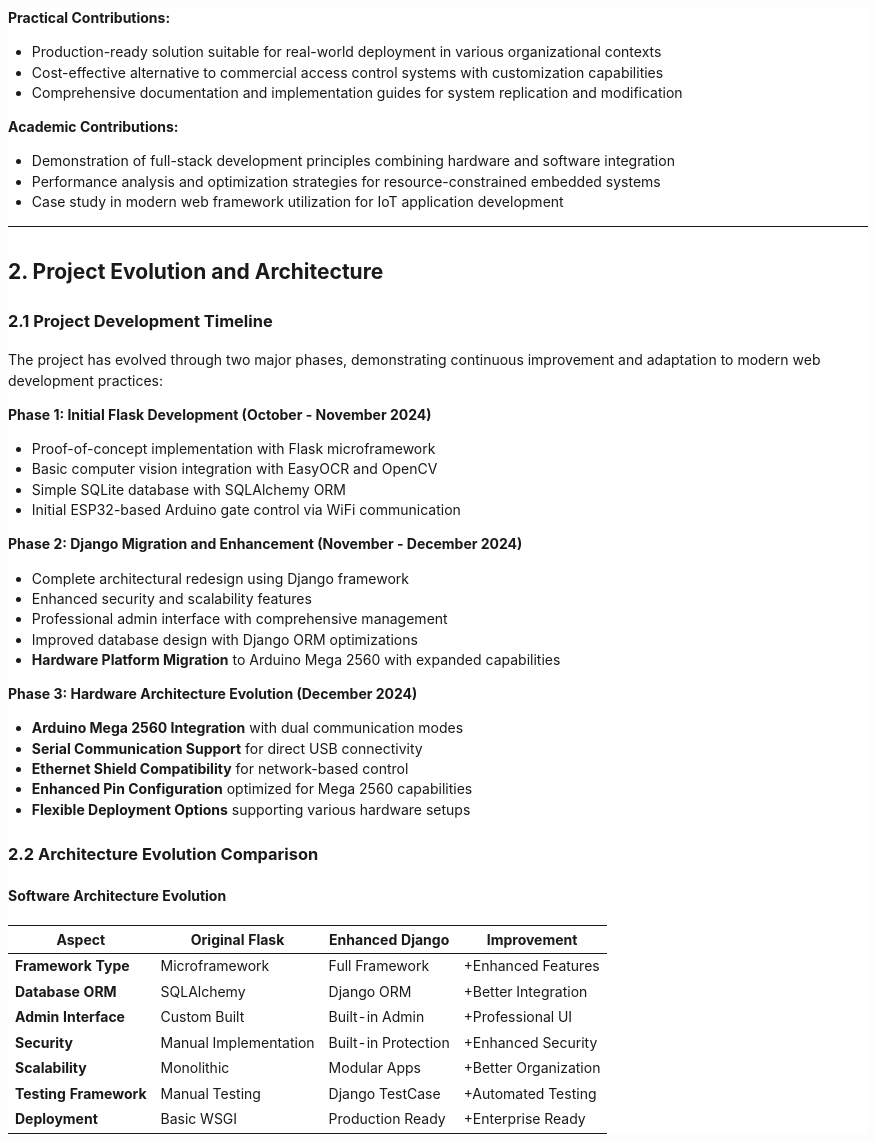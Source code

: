 **Practical Contributions:**
- Production-ready solution suitable for real-world deployment in various organizational contexts
- Cost-effective alternative to commercial access control systems with customization capabilities
- Comprehensive documentation and implementation guides for system replication and modification

**Academic Contributions:**
- Demonstration of full-stack development principles combining hardware and software integration
- Performance analysis and optimization strategies for resource-constrained embedded systems
- Case study in modern web framework utilization for IoT application development

---

## **2. Project Evolution and Architecture**

### **2.1 Project Development Timeline**

The project has evolved through two major phases, demonstrating continuous improvement and adaptation to modern web development practices:

**Phase 1: Initial Flask Development (October - November 2024)**
- Proof-of-concept implementation with Flask microframework
- Basic computer vision integration with EasyOCR and OpenCV
- Simple SQLite database with SQLAlchemy ORM
- Initial ESP32-based Arduino gate control via WiFi communication

**Phase 2: Django Migration and Enhancement (November - December 2024)**
- Complete architectural redesign using Django framework
- Enhanced security and scalability features
- Professional admin interface with comprehensive management
- Improved database design with Django ORM optimizations
- **Hardware Platform Migration** to Arduino Mega 2560 with expanded capabilities

**Phase 3: Hardware Architecture Evolution (December 2024)**
- **Arduino Mega 2560 Integration** with dual communication modes
- **Serial Communication Support** for direct USB connectivity
- **Ethernet Shield Compatibility** for network-based control
- **Enhanced Pin Configuration** optimized for Mega 2560 capabilities
- **Flexible Deployment Options** supporting various hardware setups

### **2.2 Architecture Evolution Comparison**

#### **Software Architecture Evolution**

| Aspect | Original Flask | Enhanced Django | Improvement |
|--------|----------------|-----------------|-------------|
| **Framework Type** | Microframework | Full Framework | +Enhanced Features |
| **Database ORM** | SQLAlchemy | Django ORM | +Better Integration |
| **Admin Interface** | Custom Built | Built-in Admin | +Professional UI |
| **Security** | Manual Implementation | Built-in Protection | +Enhanced Security |
| **Scalability** | Monolithic | Modular Apps | +Better Organization |
| **Testing Framework** | Manual Testing | Django TestCase | +Automated Testing |
| **Deployment** | Basic WSGI | Production Ready | +Enterprise Ready |
